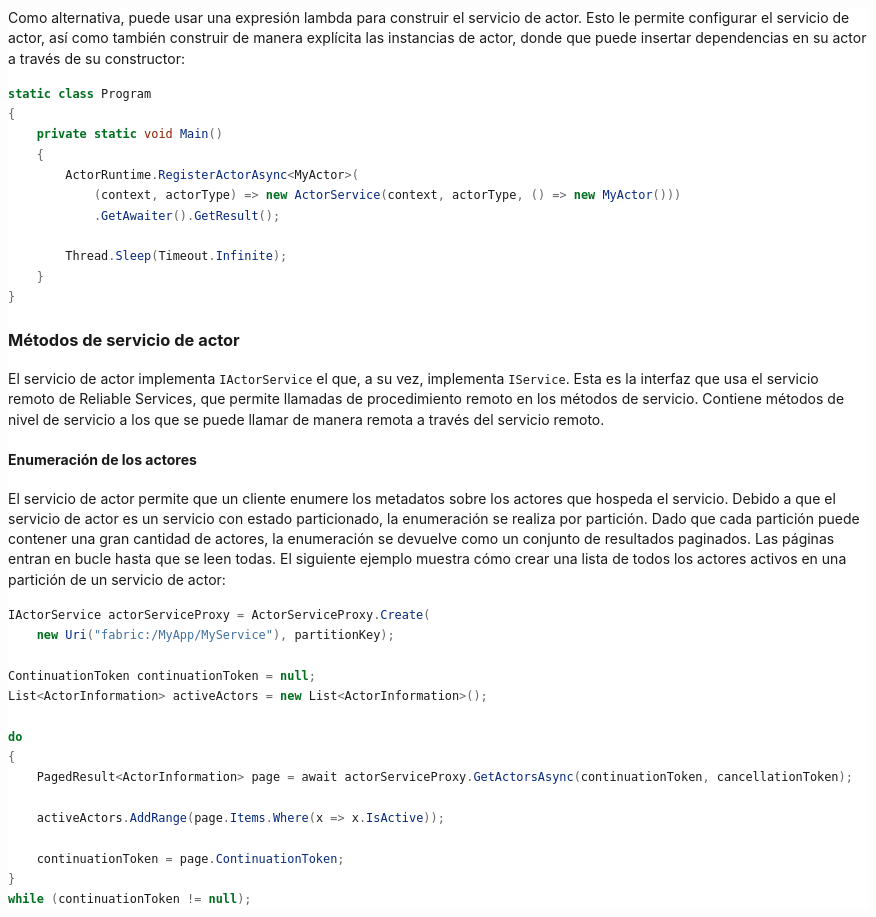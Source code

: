 Como alternativa, puede usar una expresión lambda para construir el servicio de actor. Esto le permite configurar el servicio de actor, así como también construir de manera explícita las instancias de actor, donde que puede insertar dependencias en su actor a través de su constructor:

```csharp
static class Program
{
    private static void Main()
    {
        ActorRuntime.RegisterActorAsync<MyActor>(
            (context, actorType) => new ActorService(context, actorType, () => new MyActor()))
            .GetAwaiter().GetResult();

        Thread.Sleep(Timeout.Infinite);
    }
}
```

### <a name="actor-service-methods"></a>Métodos de servicio de actor
El servicio de actor implementa `IActorService` el que, a su vez, implementa `IService`. Esta es la interfaz que usa el servicio remoto de Reliable Services, que permite llamadas de procedimiento remoto en los métodos de servicio. Contiene métodos de nivel de servicio a los que se puede llamar de manera remota a través del servicio remoto.

#### <a name="enumerating-actors"></a>Enumeración de los actores
El servicio de actor permite que un cliente enumere los metadatos sobre los actores que hospeda el servicio. Debido a que el servicio de actor es un servicio con estado particionado, la enumeración se realiza por partición. Dado que cada partición puede contener una gran cantidad de actores, la enumeración se devuelve como un conjunto de resultados paginados. Las páginas entran en bucle hasta que se leen todas. El siguiente ejemplo muestra cómo crear una lista de todos los actores activos en una partición de un servicio de actor:

```csharp
IActorService actorServiceProxy = ActorServiceProxy.Create(
    new Uri("fabric:/MyApp/MyService"), partitionKey);

ContinuationToken continuationToken = null;
List<ActorInformation> activeActors = new List<ActorInformation>();

do
{
    PagedResult<ActorInformation> page = await actorServiceProxy.GetActorsAsync(continuationToken, cancellationToken);

    activeActors.AddRange(page.Items.Where(x => x.IsActive));

    continuationToken = page.ContinuationToken;
}
while (continuationToken != null);
```
